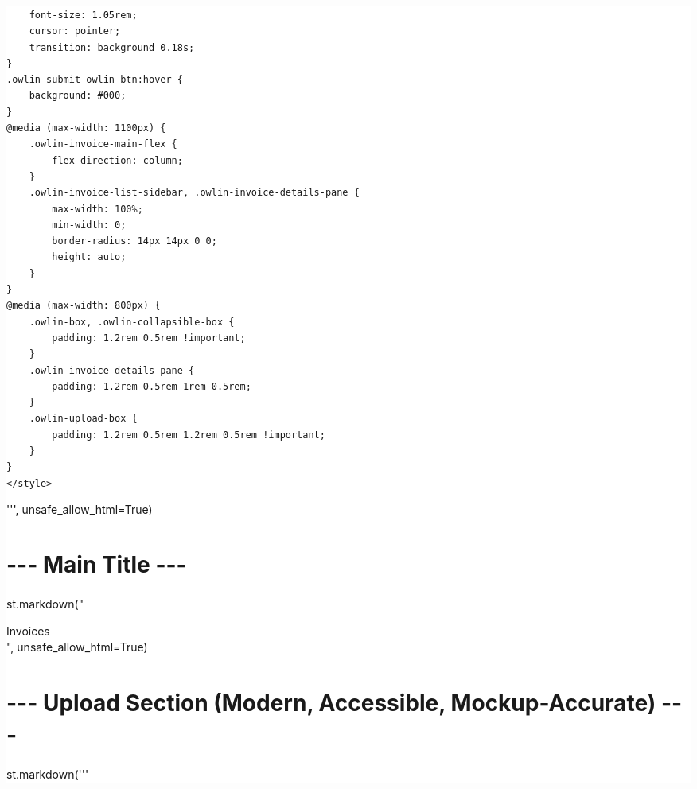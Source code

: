         font-size: 1.05rem;
        cursor: pointer;
        transition: background 0.18s;
    }
    .owlin-submit-owlin-btn:hover {
        background: #000;
    }
    @media (max-width: 1100px) {
        .owlin-invoice-main-flex {
            flex-direction: column;
        }
        .owlin-invoice-list-sidebar, .owlin-invoice-details-pane {
            max-width: 100%;
            min-width: 0;
            border-radius: 14px 14px 0 0;
            height: auto;
        }
    }
    @media (max-width: 800px) {
        .owlin-box, .owlin-collapsible-box {
            padding: 1.2rem 0.5rem !important;
        }
        .owlin-invoice-details-pane {
            padding: 1.2rem 0.5rem 1rem 0.5rem;
        }
        .owlin-upload-box {
            padding: 1.2rem 0.5rem 1.2rem 0.5rem !important;
        }
    }
    </style>
''', unsafe_allow_html=True)

# --- Main Title ---
st.markdown("<div class='owlin-heading'>Invoices</div>", unsafe_allow_html=True)

# --- Upload Section (Modern, Accessible, Mockup-Accurate) ---
st.markdown('''
    <style>
    .owlin-upload-row {
        display: flex;
        gap: 2.5rem;
        margin-bottom: 2.5rem;
    }
    @media (max-width: 900px) {
        .owlin-upload-row { flex-direction: column; gap: 1.5rem; }
    }
    .owlin-upload-box-modern {
        background: #fff;
        border-radius: 22px;
        box-shadow: 0 2px 12px rgba(0,0,0,0.06);
        flex: 1 1 0;
        min-width: 0;
        padding: 2.5rem 2rem 2rem 2rem;
        display: flex;
        flex-direction: column;
        align-items: stretch;
        justify-content: flex-start;
        width: 100%;
    }
    .owlin-upload-heading {